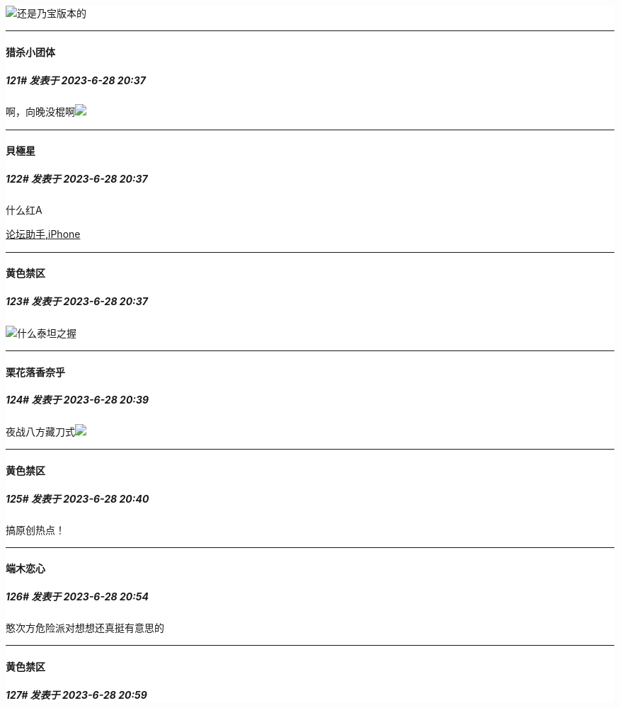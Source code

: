 <img src="https://static.saraba1st.com/image/smiley/face2017/066.png" referrerpolicy="no-referrer">还是乃宝版本的


*****

####  猎杀小团体  
##### 121#       发表于 2023-6-28 20:37

啊，向晚没棍啊<img src="https://static.saraba1st.com/image/smiley/face2017/105.png" referrerpolicy="no-referrer">

*****

####  貝極星  
##### 122#       发表于 2023-6-28 20:37

什么红A

[论坛助手,iPhone](https://bbs.saraba1st.com/2b/forum.php?mod=viewthread&amp;tid=2029836)

*****

####  黄色禁区  
##### 123#       发表于 2023-6-28 20:37

<img src="https://static.saraba1st.com/image/smiley/face2017/067.png" referrerpolicy="no-referrer">什么泰坦之握

*****

####  栗花落香奈乎  
##### 124#       发表于 2023-6-28 20:39

夜战八方藏刀式<img src="https://static.saraba1st.com/image/smiley/face2017/067.png" referrerpolicy="no-referrer">

*****

####  黄色禁区  
##### 125#       发表于 2023-6-28 20:40

搞原创热点！


*****

####  端木恋心  
##### 126#       发表于 2023-6-28 20:54

憨次方危险派对想想还真挺有意思的


*****

####  黄色禁区  
##### 127#       发表于 2023-6-28 20:59
